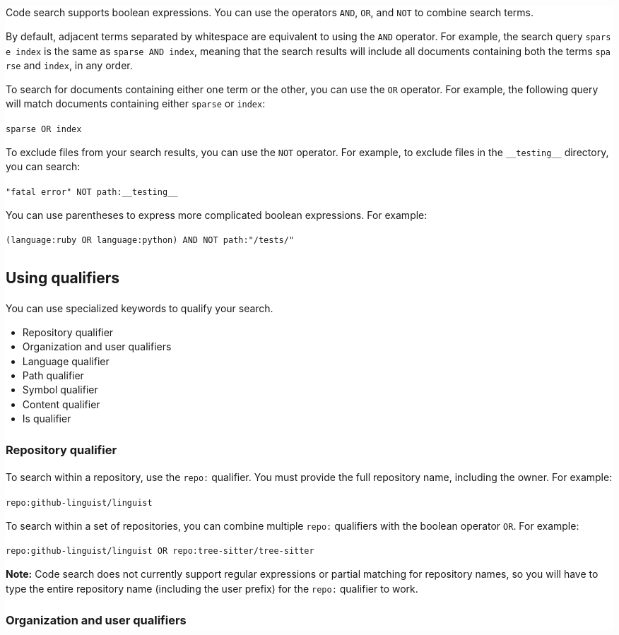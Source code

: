 Code search supports boolean expressions. You can use the operators `AND`, `OR`, and `NOT` to combine search terms.

By default, adjacent terms separated by whitespace are equivalent to using the `AND` operator. For example, the search query `sparse index` is the same as `sparse AND index`, meaning that the search results will include all documents containing both the terms `sparse` and `index`, in any order.

To search for documents containing either one term or the other, you can use the `OR` operator. For example, the following query will match documents containing either `sparse` or `index`:
    
    
    sparse OR index
    

To exclude files from your search results, you can use the `NOT` operator. For example, to exclude files in the `__testing__` directory, you can search:
    
    
    "fatal error" NOT path:__testing__
    

You can use parentheses to express more complicated boolean expressions. For example:
    
    
    (language:ruby OR language:python) AND NOT path:"/tests/"
    

## Using qualifiers

You can use specialized keywords to qualify your search.

  * Repository qualifier
  * Organization and user qualifiers
  * Language qualifier
  * Path qualifier
  * Symbol qualifier
  * Content qualifier
  * Is qualifier



### Repository qualifier

To search within a repository, use the `repo:` qualifier. You must provide the full repository name, including the owner. For example:
    
    
    repo:github-linguist/linguist
    

To search within a set of repositories, you can combine multiple `repo:` qualifiers with the boolean operator `OR`. For example:
    
    
    repo:github-linguist/linguist OR repo:tree-sitter/tree-sitter
    

**Note:** Code search does not currently support regular expressions or partial matching for repository names, so you will have to type the entire repository name (including the user prefix) for the `repo:` qualifier to work.

### Organization and user qualifiers
